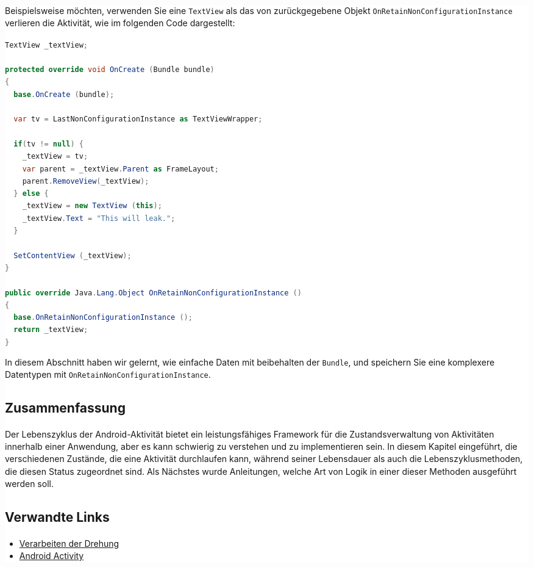 Beispielsweise möchten, verwenden Sie eine `TextView` als das von zurückgegebene Objekt `OnRetainNonConfigurationInstance` verlieren die Aktivität, wie im folgenden Code dargestellt:

```csharp
TextView _textView;

protected override void OnCreate (Bundle bundle)
{
  base.OnCreate (bundle);

  var tv = LastNonConfigurationInstance as TextViewWrapper;

  if(tv != null) {
    _textView = tv;
    var parent = _textView.Parent as FrameLayout;
    parent.RemoveView(_textView);
  } else {
    _textView = new TextView (this);
    _textView.Text = "This will leak.";
  }

  SetContentView (_textView);
}

public override Java.Lang.Object OnRetainNonConfigurationInstance ()
{
  base.OnRetainNonConfigurationInstance ();
  return _textView;
}
```

In diesem Abschnitt haben wir gelernt, wie einfache Daten mit beibehalten der `Bundle`, und speichern Sie eine komplexere Datentypen mit `OnRetainNonConfigurationInstance`.

## <a name="summary"></a>Zusammenfassung

Der Lebenszyklus der Android-Aktivität bietet ein leistungsfähiges Framework für die Zustandsverwaltung von Aktivitäten innerhalb einer Anwendung, aber es kann schwierig zu verstehen und zu implementieren sein. In diesem Kapitel eingeführt, die verschiedenen Zustände, die eine Aktivität durchlaufen kann, während seiner Lebensdauer als auch die Lebenszyklusmethoden, die diesen Status zugeordnet sind. Als Nächstes wurde Anleitungen, welche Art von Logik in einer dieser Methoden ausgeführt werden soll.


## <a name="related-links"></a>Verwandte Links

- [Verarbeiten der Drehung](~/android/app-fundamentals/handling-rotation.md)
- [Android Activity](https://developer.xamarin.com/api/type/Android.App.Activity/)
